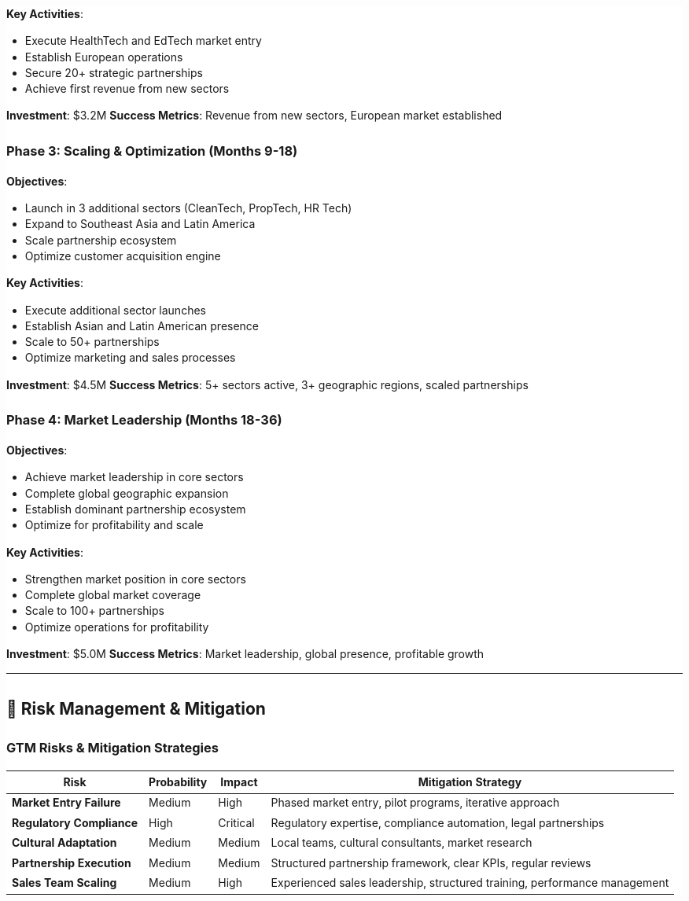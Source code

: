 **Key Activities**:
- Execute HealthTech and EdTech market entry
- Establish European operations
- Secure 20+ strategic partnerships
- Achieve first revenue from new sectors

**Investment**: $3.2M
**Success Metrics**: Revenue from new sectors, European market established

### **Phase 3: Scaling & Optimization (Months 9-18)**
**Objectives**:
- Launch in 3 additional sectors (CleanTech, PropTech, HR Tech)
- Expand to Southeast Asia and Latin America
- Scale partnership ecosystem
- Optimize customer acquisition engine

**Key Activities**:
- Execute additional sector launches
- Establish Asian and Latin American presence
- Scale to 50+ partnerships
- Optimize marketing and sales processes

**Investment**: $4.5M
**Success Metrics**: 5+ sectors active, 3+ geographic regions, scaled partnerships

### **Phase 4: Market Leadership (Months 18-36)**
**Objectives**:
- Achieve market leadership in core sectors
- Complete global geographic expansion
- Establish dominant partnership ecosystem
- Optimize for profitability and scale

**Key Activities**:
- Strengthen market position in core sectors
- Complete global market coverage
- Scale to 100+ partnerships
- Optimize operations for profitability

**Investment**: $5.0M
**Success Metrics**: Market leadership, global presence, profitable growth

---

## 🎯 **Risk Management & Mitigation**

### **GTM Risks & Mitigation Strategies**
| Risk | Probability | Impact | Mitigation Strategy |
|------|-------------|--------|---------------------|
| **Market Entry Failure** | Medium | High | Phased market entry, pilot programs, iterative approach |
| **Regulatory Compliance** | High | Critical | Regulatory expertise, compliance automation, legal partnerships |
| **Cultural Adaptation** | Medium | Medium | Local teams, cultural consultants, market research |
| **Partnership Execution** | Medium | Medium | Structured partnership framework, clear KPIs, regular reviews |
| **Sales Team Scaling** | Medium | High | Experienced sales leadership, structured training, performance management |
